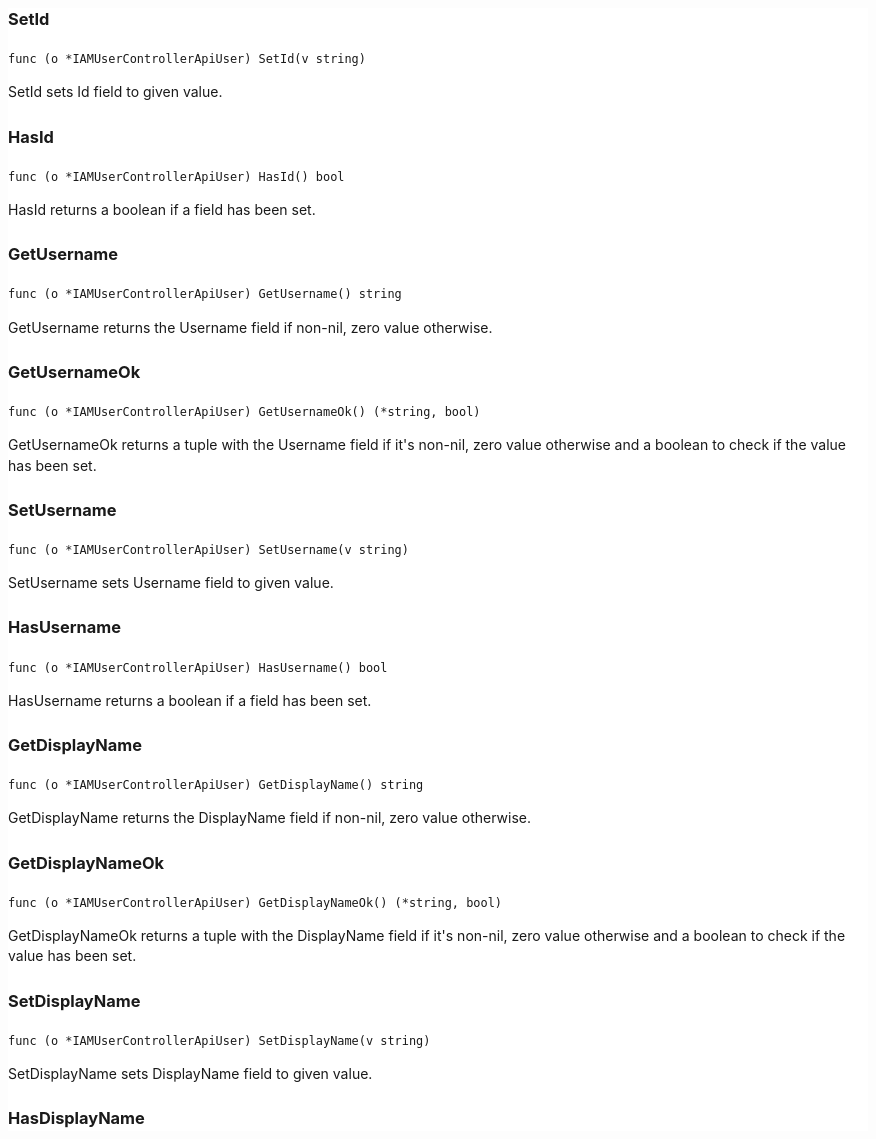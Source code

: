 ### SetId

`func (o *IAMUserControllerApiUser) SetId(v string)`

SetId sets Id field to given value.

### HasId

`func (o *IAMUserControllerApiUser) HasId() bool`

HasId returns a boolean if a field has been set.

### GetUsername

`func (o *IAMUserControllerApiUser) GetUsername() string`

GetUsername returns the Username field if non-nil, zero value otherwise.

### GetUsernameOk

`func (o *IAMUserControllerApiUser) GetUsernameOk() (*string, bool)`

GetUsernameOk returns a tuple with the Username field if it's non-nil, zero value otherwise
and a boolean to check if the value has been set.

### SetUsername

`func (o *IAMUserControllerApiUser) SetUsername(v string)`

SetUsername sets Username field to given value.

### HasUsername

`func (o *IAMUserControllerApiUser) HasUsername() bool`

HasUsername returns a boolean if a field has been set.

### GetDisplayName

`func (o *IAMUserControllerApiUser) GetDisplayName() string`

GetDisplayName returns the DisplayName field if non-nil, zero value otherwise.

### GetDisplayNameOk

`func (o *IAMUserControllerApiUser) GetDisplayNameOk() (*string, bool)`

GetDisplayNameOk returns a tuple with the DisplayName field if it's non-nil, zero value otherwise
and a boolean to check if the value has been set.

### SetDisplayName

`func (o *IAMUserControllerApiUser) SetDisplayName(v string)`

SetDisplayName sets DisplayName field to given value.

### HasDisplayName
